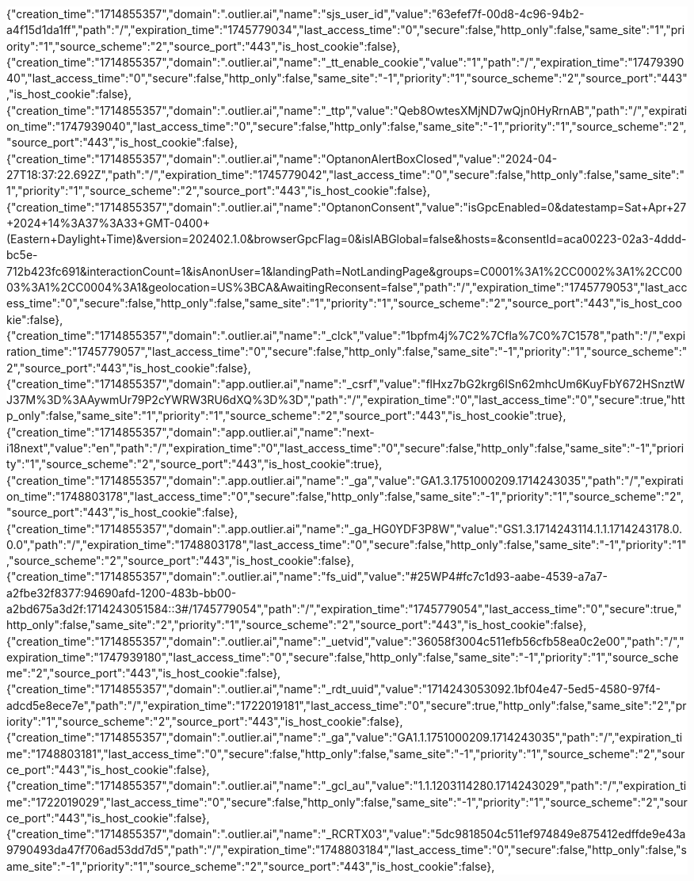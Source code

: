 {"creation_time":"1714855357","domain":".outlier.ai","name":"sjs_user_id","value":"63efef7f-00d8-4c96-94b2-a4f15d1da1ff","path":"/","expiration_time":"1745779034","last_access_time":"0","secure":false,"http_only":false,"same_site":"1","priority":"1","source_scheme":"2","source_port":"443","is_host_cookie":false},
{"creation_time":"1714855357","domain":".outlier.ai","name":"_tt_enable_cookie","value":"1","path":"/","expiration_time":"1747939040","last_access_time":"0","secure":false,"http_only":false,"same_site":"-1","priority":"1","source_scheme":"2","source_port":"443","is_host_cookie":false},
{"creation_time":"1714855357","domain":".outlier.ai","name":"_ttp","value":"Qeb8OwtesXMjND7wQjn0HyRrnAB","path":"/","expiration_time":"1747939040","last_access_time":"0","secure":false,"http_only":false,"same_site":"-1","priority":"1","source_scheme":"2","source_port":"443","is_host_cookie":false},
{"creation_time":"1714855357","domain":".outlier.ai","name":"OptanonAlertBoxClosed","value":"2024-04-27T18:37:22.692Z","path":"/","expiration_time":"1745779042","last_access_time":"0","secure":false,"http_only":false,"same_site":"1","priority":"1","source_scheme":"2","source_port":"443","is_host_cookie":false},
{"creation_time":"1714855357","domain":".outlier.ai","name":"OptanonConsent","value":"isGpcEnabled=0&datestamp=Sat+Apr+27+2024+14%3A37%3A33+GMT-0400+(Eastern+Daylight+Time)&version=202402.1.0&browserGpcFlag=0&isIABGlobal=false&hosts=&consentId=aca00223-02a3-4ddd-bc5e-712b423fc691&interactionCount=1&isAnonUser=1&landingPath=NotLandingPage&groups=C0001%3A1%2CC0002%3A1%2CC0003%3A1%2CC0004%3A1&geolocation=US%3BCA&AwaitingReconsent=false","path":"/","expiration_time":"1745779053","last_access_time":"0","secure":false,"http_only":false,"same_site":"1","priority":"1","source_scheme":"2","source_port":"443","is_host_cookie":false},
{"creation_time":"1714855357","domain":".outlier.ai","name":"_clck","value":"1bpfm4j%7C2%7Cfla%7C0%7C1578","path":"/","expiration_time":"1745779057","last_access_time":"0","secure":false,"http_only":false,"same_site":"-1","priority":"1","source_scheme":"2","source_port":"443","is_host_cookie":false},
{"creation_time":"1714855357","domain":"app.outlier.ai","name":"_csrf","value":"flHxz7bG2krg6ISn62mhcUm6KuyFbY672HSnztWJ37M%3D%3AAywmUr79P2cYWRW3RU6dXQ%3D%3D","path":"/","expiration_time":"0","last_access_time":"0","secure":true,"http_only":false,"same_site":"1","priority":"1","source_scheme":"2","source_port":"443","is_host_cookie":true},
{"creation_time":"1714855357","domain":"app.outlier.ai","name":"next-i18next","value":"en","path":"/","expiration_time":"0","last_access_time":"0","secure":false,"http_only":false,"same_site":"-1","priority":"1","source_scheme":"2","source_port":"443","is_host_cookie":true},
{"creation_time":"1714855357","domain":".app.outlier.ai","name":"_ga","value":"GA1.3.1751000209.1714243035","path":"/","expiration_time":"1748803178","last_access_time":"0","secure":false,"http_only":false,"same_site":"-1","priority":"1","source_scheme":"2","source_port":"443","is_host_cookie":false},
{"creation_time":"1714855357","domain":".app.outlier.ai","name":"_ga_HG0YDF3P8W","value":"GS1.3.1714243114.1.1.1714243178.0.0.0","path":"/","expiration_time":"1748803178","last_access_time":"0","secure":false,"http_only":false,"same_site":"-1","priority":"1","source_scheme":"2","source_port":"443","is_host_cookie":false},
{"creation_time":"1714855357","domain":".outlier.ai","name":"fs_uid","value":"#25WP4#fc7c1d93-aabe-4539-a7a7-a2fbe32f8377:94690afd-1200-483b-bb00-a2bd675a3d2f:1714243051584::3#/1745779054","path":"/","expiration_time":"1745779054","last_access_time":"0","secure":true,"http_only":false,"same_site":"2","priority":"1","source_scheme":"2","source_port":"443","is_host_cookie":false},
{"creation_time":"1714855357","domain":".outlier.ai","name":"_uetvid","value":"36058f3004c511efb56cfb58ea0c2e00","path":"/","expiration_time":"1747939180","last_access_time":"0","secure":false,"http_only":false,"same_site":"-1","priority":"1","source_scheme":"2","source_port":"443","is_host_cookie":false},
{"creation_time":"1714855357","domain":".outlier.ai","name":"_rdt_uuid","value":"1714243053092.1bf04e47-5ed5-4580-97f4-adcd5e8ece7e","path":"/","expiration_time":"1722019181","last_access_time":"0","secure":true,"http_only":false,"same_site":"2","priority":"1","source_scheme":"2","source_port":"443","is_host_cookie":false},
{"creation_time":"1714855357","domain":".outlier.ai","name":"_ga","value":"GA1.1.1751000209.1714243035","path":"/","expiration_time":"1748803181","last_access_time":"0","secure":false,"http_only":false,"same_site":"-1","priority":"1","source_scheme":"2","source_port":"443","is_host_cookie":false},
{"creation_time":"1714855357","domain":".outlier.ai","name":"_gcl_au","value":"1.1.1203114280.1714243029","path":"/","expiration_time":"1722019029","last_access_time":"0","secure":false,"http_only":false,"same_site":"-1","priority":"1","source_scheme":"2","source_port":"443","is_host_cookie":false},
{"creation_time":"1714855357","domain":".outlier.ai","name":"_RCRTX03","value":"5dc9818504c511ef974849e875412edffde9e43a9790493da47f706ad53dd7d5","path":"/","expiration_time":"1748803184","last_access_time":"0","secure":false,"http_only":false,"same_site":"-1","priority":"1","source_scheme":"2","source_port":"443","is_host_cookie":false},